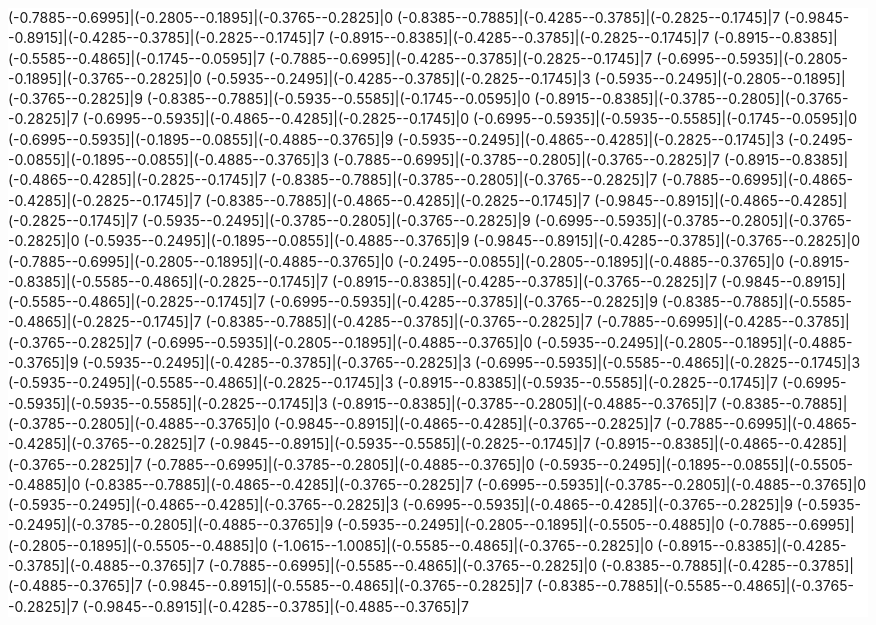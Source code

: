 (-0.7885--0.6995]|(-0.2805--0.1895]|(-0.3765--0.2825]|0
(-0.8385--0.7885]|(-0.4285--0.3785]|(-0.2825--0.1745]|7
(-0.9845--0.8915]|(-0.4285--0.3785]|(-0.2825--0.1745]|7
(-0.8915--0.8385]|(-0.4285--0.3785]|(-0.2825--0.1745]|7
(-0.8915--0.8385]|(-0.5585--0.4865]|(-0.1745--0.0595]|7
(-0.7885--0.6995]|(-0.4285--0.3785]|(-0.2825--0.1745]|7
(-0.6995--0.5935]|(-0.2805--0.1895]|(-0.3765--0.2825]|0
(-0.5935--0.2495]|(-0.4285--0.3785]|(-0.2825--0.1745]|3
(-0.5935--0.2495]|(-0.2805--0.1895]|(-0.3765--0.2825]|9
(-0.8385--0.7885]|(-0.5935--0.5585]|(-0.1745--0.0595]|0
(-0.8915--0.8385]|(-0.3785--0.2805]|(-0.3765--0.2825]|7
(-0.6995--0.5935]|(-0.4865--0.4285]|(-0.2825--0.1745]|0
(-0.6995--0.5935]|(-0.5935--0.5585]|(-0.1745--0.0595]|0
(-0.6995--0.5935]|(-0.1895--0.0855]|(-0.4885--0.3765]|9
(-0.5935--0.2495]|(-0.4865--0.4285]|(-0.2825--0.1745]|3
(-0.2495--0.0855]|(-0.1895--0.0855]|(-0.4885--0.3765]|3
(-0.7885--0.6995]|(-0.3785--0.2805]|(-0.3765--0.2825]|7
(-0.8915--0.8385]|(-0.4865--0.4285]|(-0.2825--0.1745]|7
(-0.8385--0.7885]|(-0.3785--0.2805]|(-0.3765--0.2825]|7
(-0.7885--0.6995]|(-0.4865--0.4285]|(-0.2825--0.1745]|7
(-0.8385--0.7885]|(-0.4865--0.4285]|(-0.2825--0.1745]|7
(-0.9845--0.8915]|(-0.4865--0.4285]|(-0.2825--0.1745]|7
(-0.5935--0.2495]|(-0.3785--0.2805]|(-0.3765--0.2825]|9
(-0.6995--0.5935]|(-0.3785--0.2805]|(-0.3765--0.2825]|0
(-0.5935--0.2495]|(-0.1895--0.0855]|(-0.4885--0.3765]|9
(-0.9845--0.8915]|(-0.4285--0.3785]|(-0.3765--0.2825]|0
(-0.7885--0.6995]|(-0.2805--0.1895]|(-0.4885--0.3765]|0
(-0.2495--0.0855]|(-0.2805--0.1895]|(-0.4885--0.3765]|0
(-0.8915--0.8385]|(-0.5585--0.4865]|(-0.2825--0.1745]|7
(-0.8915--0.8385]|(-0.4285--0.3785]|(-0.3765--0.2825]|7
(-0.9845--0.8915]|(-0.5585--0.4865]|(-0.2825--0.1745]|7
(-0.6995--0.5935]|(-0.4285--0.3785]|(-0.3765--0.2825]|9
(-0.8385--0.7885]|(-0.5585--0.4865]|(-0.2825--0.1745]|7
(-0.8385--0.7885]|(-0.4285--0.3785]|(-0.3765--0.2825]|7
(-0.7885--0.6995]|(-0.4285--0.3785]|(-0.3765--0.2825]|7
(-0.6995--0.5935]|(-0.2805--0.1895]|(-0.4885--0.3765]|0
(-0.5935--0.2495]|(-0.2805--0.1895]|(-0.4885--0.3765]|9
(-0.5935--0.2495]|(-0.4285--0.3785]|(-0.3765--0.2825]|3
(-0.6995--0.5935]|(-0.5585--0.4865]|(-0.2825--0.1745]|3
(-0.5935--0.2495]|(-0.5585--0.4865]|(-0.2825--0.1745]|3
(-0.8915--0.8385]|(-0.5935--0.5585]|(-0.2825--0.1745]|7
(-0.6995--0.5935]|(-0.5935--0.5585]|(-0.2825--0.1745]|3
(-0.8915--0.8385]|(-0.3785--0.2805]|(-0.4885--0.3765]|7
(-0.8385--0.7885]|(-0.3785--0.2805]|(-0.4885--0.3765]|0
(-0.9845--0.8915]|(-0.4865--0.4285]|(-0.3765--0.2825]|7
(-0.7885--0.6995]|(-0.4865--0.4285]|(-0.3765--0.2825]|7
(-0.9845--0.8915]|(-0.5935--0.5585]|(-0.2825--0.1745]|7
(-0.8915--0.8385]|(-0.4865--0.4285]|(-0.3765--0.2825]|7
(-0.7885--0.6995]|(-0.3785--0.2805]|(-0.4885--0.3765]|0
(-0.5935--0.2495]|(-0.1895--0.0855]|(-0.5505--0.4885]|0
(-0.8385--0.7885]|(-0.4865--0.4285]|(-0.3765--0.2825]|7
(-0.6995--0.5935]|(-0.3785--0.2805]|(-0.4885--0.3765]|0
(-0.5935--0.2495]|(-0.4865--0.4285]|(-0.3765--0.2825]|3
(-0.6995--0.5935]|(-0.4865--0.4285]|(-0.3765--0.2825]|9
(-0.5935--0.2495]|(-0.3785--0.2805]|(-0.4885--0.3765]|9
(-0.5935--0.2495]|(-0.2805--0.1895]|(-0.5505--0.4885]|0
(-0.7885--0.6995]|(-0.2805--0.1895]|(-0.5505--0.4885]|0
(-1.0615--1.0085]|(-0.5585--0.4865]|(-0.3765--0.2825]|0
(-0.8915--0.8385]|(-0.4285--0.3785]|(-0.4885--0.3765]|7
(-0.7885--0.6995]|(-0.5585--0.4865]|(-0.3765--0.2825]|0
(-0.8385--0.7885]|(-0.4285--0.3785]|(-0.4885--0.3765]|7
(-0.9845--0.8915]|(-0.5585--0.4865]|(-0.3765--0.2825]|7
(-0.8385--0.7885]|(-0.5585--0.4865]|(-0.3765--0.2825]|7
(-0.9845--0.8915]|(-0.4285--0.3785]|(-0.4885--0.3765]|7